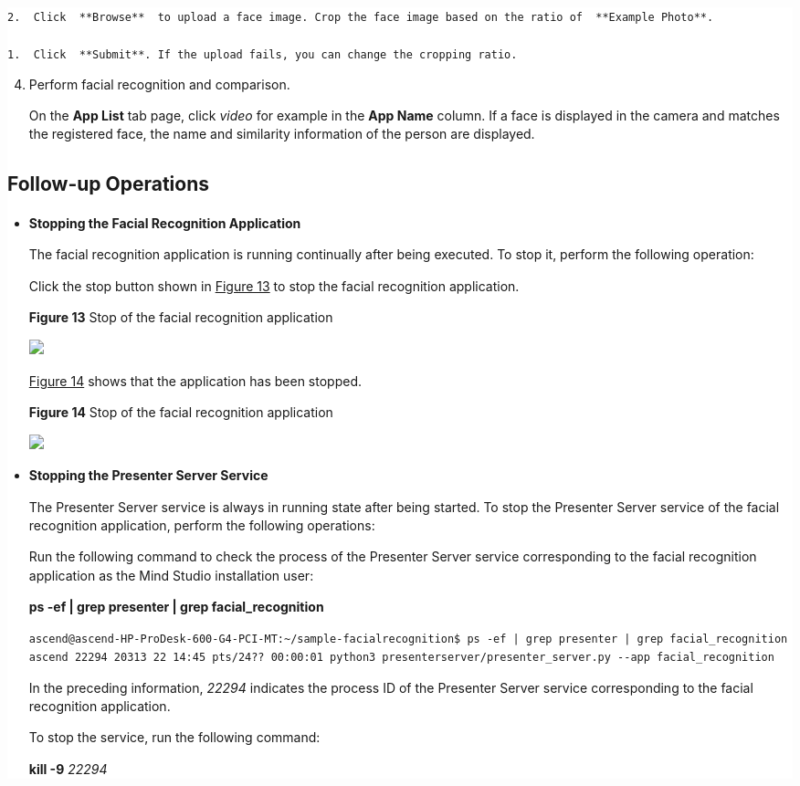     2.  Click  **Browse**  to upload a face image. Crop the face image based on the ratio of  **Example Photo**.

    1.  Click  **Submit**. If the upload fails, you can change the cropping ratio.

4.  Perform facial recognition and comparison.

    On the  **App List**  tab page, click  _video_  for example in the  **App Name**  column. If a face is displayed in the camera and matches the registered face, the name and similarity information of the person are displayed.


## Follow-up Operations<a name="en-us_topic_0228461922_section1092612277429"></a>

-   **Stopping the Facial Recognition Application**

    The facial recognition application is running continually after being executed. To stop it, perform the following operation:

    Click the stop button shown in  [Figure 13](#en-us_topic_0228461922_en-us_topic_0203223340_fig12461162791610)  to stop the facial recognition application.

    **Figure  13**  Stop of the facial recognition application<a name="en-us_topic_0228461922_en-us_topic_0203223340_fig12461162791610"></a>  
    

    ![](figures/facial_stopping.png)

    [Figure 14](#en-us_topic_0228461922_en-us_topic_0203223340_fig5786125319165)  shows that the application has been stopped.

    **Figure  14**  Stop of the facial recognition application<a name="en-us_topic_0228461922_en-us_topic_0203223340_fig5786125319165"></a>  
    

    ![](figures/facial_stopped.png)

-   **Stopping the Presenter Server Service**

    The Presenter Server service is always in running state after being started. To stop the Presenter Server service of the facial recognition application, perform the following operations:

    Run the following command to check the process of the Presenter Server service corresponding to the facial recognition application as the  Mind Studio  installation user:

    **ps -ef | grep presenter | grep facial\_recognition**

    ```
    ascend@ascend-HP-ProDesk-600-G4-PCI-MT:~/sample-facialrecognition$ ps -ef | grep presenter | grep facial_recognition
    ascend 22294 20313 22 14:45 pts/24?? 00:00:01 python3 presenterserver/presenter_server.py --app facial_recognition
    ```

    In the preceding information,  _22294_  indicates the process ID of the Presenter Server service corresponding to the facial recognition application.

    To stop the service, run the following command:

    **kill -9** _22294_


